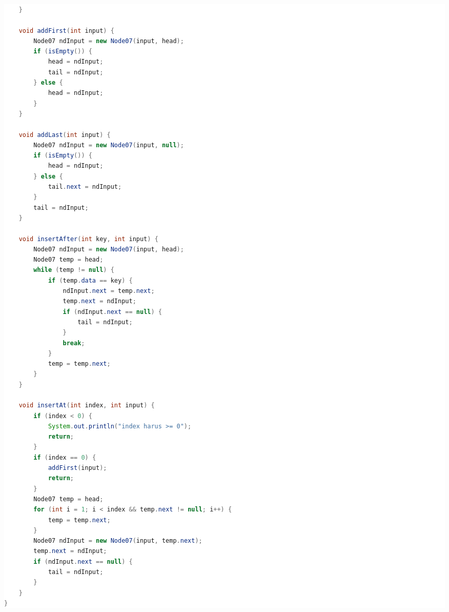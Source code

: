 ```java
    }

    void addFirst(int input) {
        Node07 ndInput = new Node07(input, head);
        if (isEmpty()) {
            head = ndInput;
            tail = ndInput;
        } else {
            head = ndInput;
        }
    }

    void addLast(int input) {
        Node07 ndInput = new Node07(input, null);
        if (isEmpty()) {
            head = ndInput;
        } else {
            tail.next = ndInput;
        }
        tail = ndInput;
    }

    void insertAfter(int key, int input) {
        Node07 ndInput = new Node07(input, head);
        Node07 temp = head;
        while (temp != null) {
            if (temp.data == key) {
                ndInput.next = temp.next;
                temp.next = ndInput;
                if (ndInput.next == null) {
                    tail = ndInput;
                }
                break; 
            }
            temp = temp.next;
        }        
    }

    void insertAt(int index, int input) {
        if (index < 0) {
            System.out.println("index harus >= 0");
            return;
        }
        if (index == 0) {
            addFirst(input);
            return;
        }
        Node07 temp = head;
        for (int i = 1; i < index && temp.next != null; i++) {
            temp = temp.next;
        }
        Node07 ndInput = new Node07(input, temp.next);
        temp.next = ndInput;
        if (ndInput.next == null) {
            tail = ndInput; 
        }
    }    
}
```
